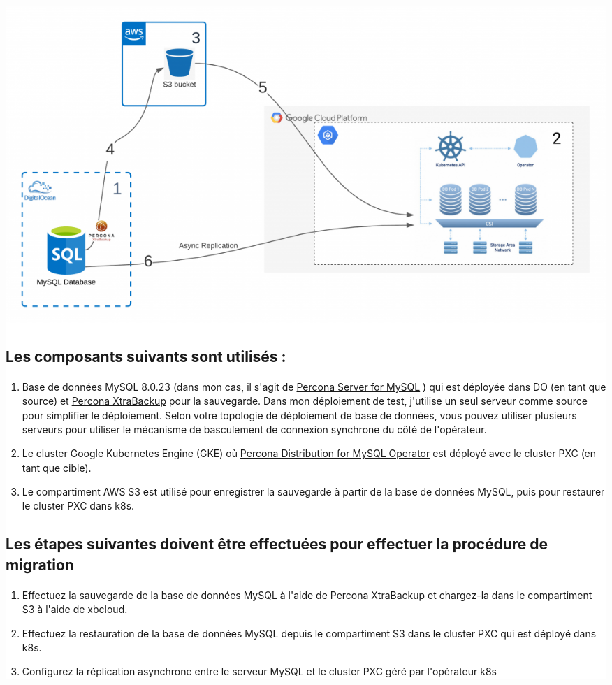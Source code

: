 ![image01](/posts/article24/img01.png)

## Les composants suivants sont utilisés :

1. Base de données MySQL 8.0.23 (dans mon cas, il s'agit de [Percona Server for MySQL](https://www.percona.com/software/mysql-database/percona-server) ) qui est déployée dans DO (en tant que source) et [Percona XtraBackup](https://www.percona.com/software/mysql-database/percona-xtrabackup) pour la sauvegarde. Dans mon déploiement de test, j'utilise un seul serveur comme source pour simplifier le déploiement. Selon votre topologie de déploiement de base de données, vous pouvez utiliser plusieurs serveurs pour utiliser le mécanisme de basculement de connexion synchrone du côté de l'opérateur.

2. Le cluster Google Kubernetes Engine (GKE) où [Percona Distribution for MySQL Operator](https://www.percona.com/doc/kubernetes-operator-for-pxc/index.html) est déployé avec le cluster PXC (en tant que cible).

3. Le compartiment AWS S3 est utilisé pour enregistrer la sauvegarde à partir de la base de données MySQL, puis pour restaurer le cluster PXC dans k8s.

## Les étapes suivantes doivent être effectuées pour effectuer la procédure de migration

1. Effectuez la sauvegarde de la base de données MySQL à l'aide de [Percona XtraBackup](https://www.percona.com/software/mysql-database/percona-xtrabackup) et chargez-la dans le compartiment S3 à l'aide de [xbcloud](https://www.percona.com/doc/percona-xtrabackup/LATEST/xbcloud/xbcloud.html).

2. Effectuez la restauration de la base de données MySQL depuis le compartiment S3 dans le cluster PXC qui est déployé dans k8s.

3. Configurez la réplication asynchrone entre le serveur MySQL et le cluster PXC géré par l'opérateur k8s
